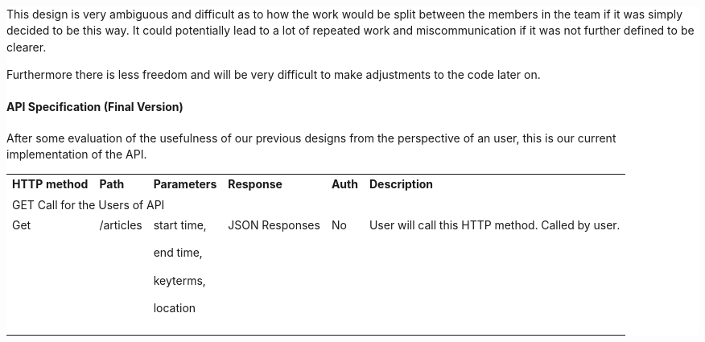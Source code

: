    </td>
   <td>This design is very ambiguous and difficult as to how the work would be split between the members in the team if it was simply decided to be this way. It could potentially lead to a lot of repeated work and miscommunication if it was not further defined to be clearer.
<p>
Furthermore there is less freedom and will be very difficult to make adjustments to the code later on.
   </td>
  </tr>
</table>



#### API Specification (Final Version) 

After some evaluation of the usefulness of our previous designs from the perspective of an user, this is our current implementation of the API.


<table>
  <tr>
   <td><strong>HTTP method</strong>
   </td>
   <td><strong>Path</strong>
   </td>
   <td><strong>Parameters</strong>
   </td>
   <td><strong>Response</strong>
   </td>
   <td><strong>Auth</strong>
   </td>
   <td><strong>Description</strong>
   </td>
  </tr>
  <tr>
   <td colspan="6" >GET Call for the Users of API
   </td>
  </tr>
  <tr>
   <td>Get
   </td>
   <td>/articles
   </td>
   <td>start time,
<p>
end time,
<p>
keyterms,
<p>
location
   </td>
   <td>JSON Responses
   </td>
   <td>No
   </td>
   <td>User will call this HTTP method. Called by user.
   </td>
  </tr>
  <tr>
   <td>
   </td>
   <td>
   </td>
   <td>
   </td>
   <td>